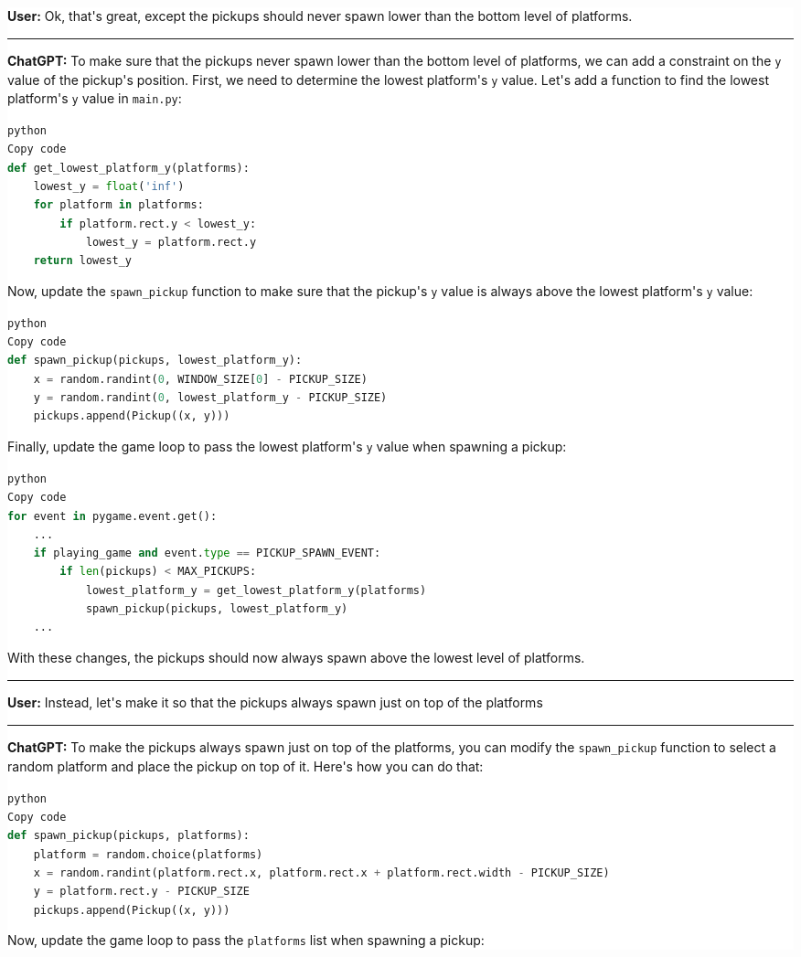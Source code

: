 
**User:**
Ok, that's great, except the pickups should never spawn lower than the bottom level of platforms.

---

**ChatGPT:**
To make sure that the pickups never spawn lower than the bottom level of platforms, we can add a constraint on the <code>y</code> value of the pickup's position. First, we need to determine the lowest platform's <code>y</code> value. Let's add a function to find the lowest platform's <code>y</code> value in <code>main.py</code>:
```python
python
Copy code
def get_lowest_platform_y(platforms):
    lowest_y = float('inf')
    for platform in platforms:
        if platform.rect.y < lowest_y:
            lowest_y = platform.rect.y
    return lowest_y
```
Now, update the <code>spawn_pickup</code> function to make sure that the pickup's <code>y</code> value is always above the lowest platform's <code>y</code> value:
```python
python
Copy code
def spawn_pickup(pickups, lowest_platform_y):
    x = random.randint(0, WINDOW_SIZE[0] - PICKUP_SIZE)
    y = random.randint(0, lowest_platform_y - PICKUP_SIZE)
    pickups.append(Pickup((x, y)))
```
Finally, update the game loop to pass the lowest platform's <code>y</code> value when spawning a pickup:
```python
python
Copy code
for event in pygame.event.get():
    ...
    if playing_game and event.type == PICKUP_SPAWN_EVENT:
        if len(pickups) < MAX_PICKUPS:
            lowest_platform_y = get_lowest_platform_y(platforms)
            spawn_pickup(pickups, lowest_platform_y)
    ...
```
With these changes, the pickups should now always spawn above the lowest level of platforms.

---

**User:**
Instead, let's make it so that the pickups always spawn just on top of the platforms

---

**ChatGPT:**
To make the pickups always spawn just on top of the platforms, you can modify the <code>spawn_pickup</code> function to select a random platform and place the pickup on top of it. Here's how you can do that:
```python
python
Copy code
def spawn_pickup(pickups, platforms):
    platform = random.choice(platforms)
    x = random.randint(platform.rect.x, platform.rect.x + platform.rect.width - PICKUP_SIZE)
    y = platform.rect.y - PICKUP_SIZE
    pickups.append(Pickup((x, y)))
```
Now, update the game loop to pass the <code>platforms</code> list when spawning a pickup:
```python
```